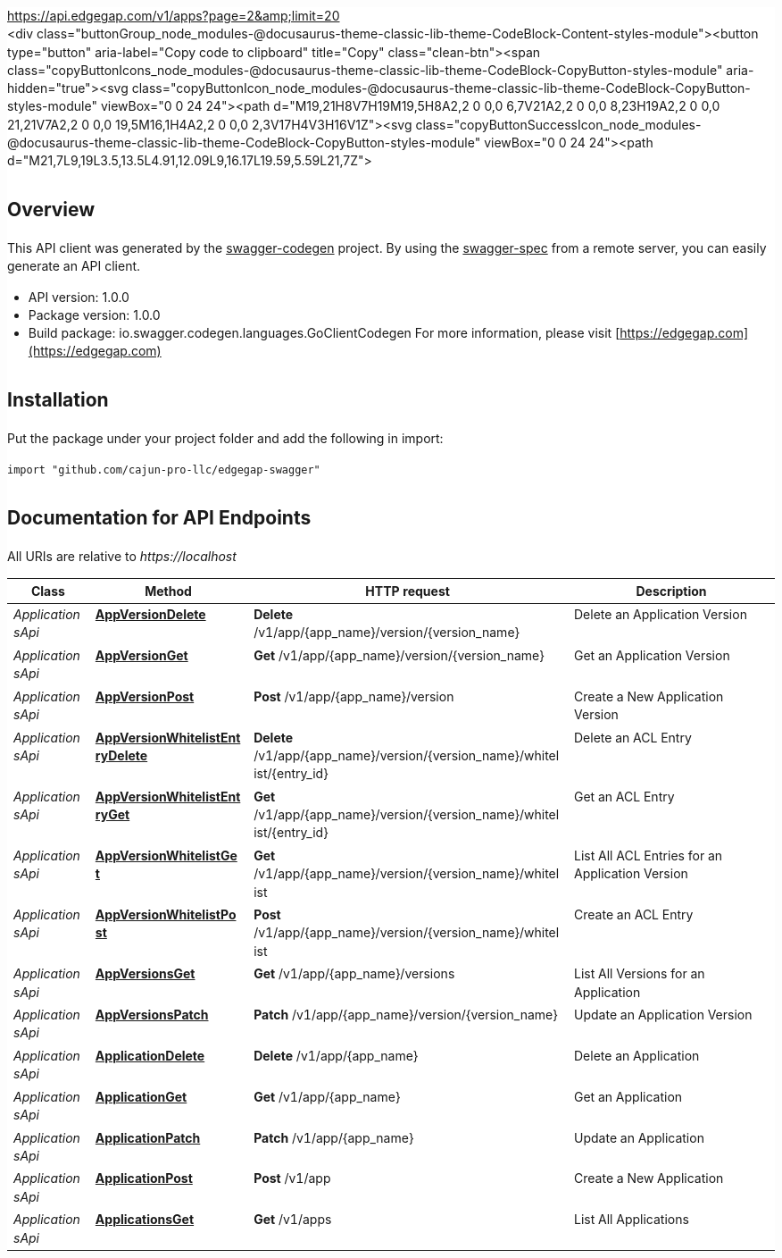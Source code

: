 https://api.edgegap.com/v1/apps?page=2&amp;limit=20</span><br></span></code></pre><div class=\"buttonGroup_node_modules-@docusaurus-theme-classic-lib-theme-CodeBlock-Content-styles-module\"><button type=\"button\" aria-label=\"Copy code to clipboard\" title=\"Copy\" class=\"clean-btn\"><span class=\"copyButtonIcons_node_modules-@docusaurus-theme-classic-lib-theme-CodeBlock-CopyButton-styles-module\" aria-hidden=\"true\"><svg class=\"copyButtonIcon_node_modules-@docusaurus-theme-classic-lib-theme-CodeBlock-CopyButton-styles-module\" viewBox=\"0 0 24 24\"><path d=\"M19,21H8V7H19M19,5H8A2,2 0 0,0 6,7V21A2,2 0 0,0 8,23H19A2,2 0 0,0 21,21V7A2,2 0 0,0 19,5M16,1H4A2,2 0 0,0 2,3V17H4V3H16V1Z\"></path></svg><svg class=\"copyButtonSuccessIcon_node_modules-@docusaurus-theme-classic-lib-theme-CodeBlock-CopyButton-styles-module\" viewBox=\"0 0 24 24\"><path d=\"M21,7L9,19L3.5,13.5L4.91,12.09L9,16.17L19.59,5.59L21,7Z\"></path></svg></span></button></div></div></div></div>

## Overview
This API client was generated by the [swagger-codegen](https://github.com/swagger-api/swagger-codegen) project.  By using the [swagger-spec](https://github.com/swagger-api/swagger-spec) from a remote server, you can easily generate an API client.

- API version: 1.0.0
- Package version: 1.0.0
- Build package: io.swagger.codegen.languages.GoClientCodegen
For more information, please visit [https://edgegap.com](https://edgegap.com)

## Installation
Put the package under your project folder and add the following in import:
```golang
import "github.com/cajun-pro-llc/edgegap-swagger"
```

## Documentation for API Endpoints

All URIs are relative to *https://localhost*

Class | Method | HTTP request | Description
------------ | ------------- | ------------- | -------------
*ApplicationsApi* | [**AppVersionDelete**](docs/ApplicationsApi.md#appversiondelete) | **Delete** /v1/app/{app_name}/version/{version_name} | Delete an Application Version
*ApplicationsApi* | [**AppVersionGet**](docs/ApplicationsApi.md#appversionget) | **Get** /v1/app/{app_name}/version/{version_name} | Get an Application Version
*ApplicationsApi* | [**AppVersionPost**](docs/ApplicationsApi.md#appversionpost) | **Post** /v1/app/{app_name}/version | Create a New Application Version
*ApplicationsApi* | [**AppVersionWhitelistEntryDelete**](docs/ApplicationsApi.md#appversionwhitelistentrydelete) | **Delete** /v1/app/{app_name}/version/{version_name}/whitelist/{entry_id} | Delete an ACL Entry
*ApplicationsApi* | [**AppVersionWhitelistEntryGet**](docs/ApplicationsApi.md#appversionwhitelistentryget) | **Get** /v1/app/{app_name}/version/{version_name}/whitelist/{entry_id} | Get an ACL Entry
*ApplicationsApi* | [**AppVersionWhitelistGet**](docs/ApplicationsApi.md#appversionwhitelistget) | **Get** /v1/app/{app_name}/version/{version_name}/whitelist | List All ACL Entries for an Application Version
*ApplicationsApi* | [**AppVersionWhitelistPost**](docs/ApplicationsApi.md#appversionwhitelistpost) | **Post** /v1/app/{app_name}/version/{version_name}/whitelist | Create an ACL Entry
*ApplicationsApi* | [**AppVersionsGet**](docs/ApplicationsApi.md#appversionsget) | **Get** /v1/app/{app_name}/versions | List All Versions for an Application
*ApplicationsApi* | [**AppVersionsPatch**](docs/ApplicationsApi.md#appversionspatch) | **Patch** /v1/app/{app_name}/version/{version_name} | Update an Application Version
*ApplicationsApi* | [**ApplicationDelete**](docs/ApplicationsApi.md#applicationdelete) | **Delete** /v1/app/{app_name} | Delete an Application
*ApplicationsApi* | [**ApplicationGet**](docs/ApplicationsApi.md#applicationget) | **Get** /v1/app/{app_name} | Get an Application
*ApplicationsApi* | [**ApplicationPatch**](docs/ApplicationsApi.md#applicationpatch) | **Patch** /v1/app/{app_name} | Update an Application
*ApplicationsApi* | [**ApplicationPost**](docs/ApplicationsApi.md#applicationpost) | **Post** /v1/app | Create a New Application
*ApplicationsApi* | [**ApplicationsGet**](docs/ApplicationsApi.md#applicationsget) | **Get** /v1/apps | List All Applications